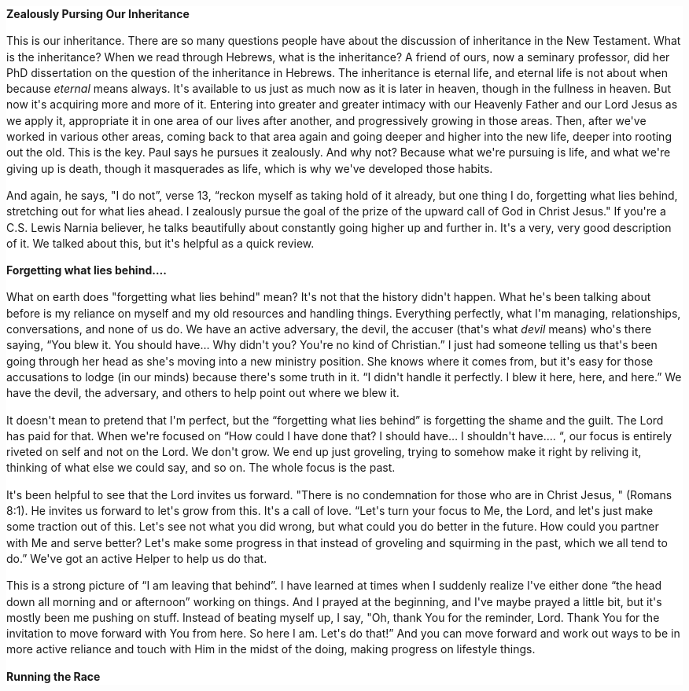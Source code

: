 **Zealously Pursing Our Inheritance**

This is our inheritance. There are so many questions people have about the discussion of inheritance in the New Testament. What is the inheritance? When we read through Hebrews, what is the inheritance? A friend of ours, now a seminary professor, did her PhD dissertation on the question of the inheritance in Hebrews. The inheritance is eternal life, and eternal life is not about when because *eternal* means always. It's available to us just as much now as it is later in heaven, though in the fullness in heaven. But now it's acquiring more and more of it.  Entering into greater and greater intimacy with our Heavenly Father and our Lord Jesus as we apply it, appropriate it in one area of our lives after another, and progressively growing in those areas. Then, after we've worked in various other areas, coming back to that area again and going deeper and higher into the new life, deeper into rooting out the old.  This is the key. Paul says he pursues it zealously. And why not? Because what we're pursuing is life, and what we're giving up is death, though it masquerades as life, which is why we've developed those habits.

And again, he says, "I do not”, verse 13, “reckon myself as taking hold of it already, but one thing I do, forgetting what lies behind, stretching out for what lies ahead. I zealously pursue the goal of the prize of the upward call of God in Christ Jesus."   If you're a C.S. Lewis Narnia believer, he talks beautifully about constantly going higher up and further in. It's a very, very good description of it. We talked about this, but it's helpful as a quick review. 

**Forgetting what lies behind….**

What on earth does "forgetting what lies behind" mean? It's not that the history didn't happen. What he's been talking about before is my reliance on myself and my old resources and handling things. Everything perfectly, what I'm managing, relationships, conversations, and none of us do. We have an active adversary, the devil, the accuser (that's what *devil* means) who's there saying, “You blew it. You should have…  Why didn't you? You're no kind of Christian.” I just had someone telling us that's been going through her head as she's moving into a new ministry position. She knows where it comes from, but it's easy for those accusations to lodge (in our minds) because there's some truth in it. “I didn't handle it perfectly. I blew it here, here, and here.”  We have the devil, the adversary, and others to help point out where we blew it.

It doesn't mean to pretend that I'm perfect, but the “forgetting what lies behind” is forgetting the shame and the guilt. The Lord has paid for that. When we're focused on “How could I have done that? I should have… I shouldn't have…. “, our focus is entirely riveted on self and not on the Lord. We don't grow. We end up just groveling, trying to somehow make it right by reliving it, thinking of what else we could say, and so on. The whole focus is the past. 

It's been helpful to see that the Lord invites us forward. "There is no condemnation for those who are in Christ Jesus, " (Romans 8:1). He invites us forward to let's grow from this. It's a call of love. “Let's turn your focus to Me, the Lord, and let's just make some traction out of this. Let's see not what you did wrong, but what could you do better in the future. How could you partner with Me and serve better? Let's make some progress in that instead of groveling and squirming in the past, which we all tend to do.” We've got an active Helper to help us do that.

This is a strong picture of “I am leaving that behind”. I have learned at times when I suddenly realize I've either done “the head down all morning and or afternoon” working on things. And I prayed at the beginning, and I've maybe prayed a little bit, but it's mostly been me pushing on stuff. Instead of beating myself up, I say, "Oh, thank You for the reminder, Lord. Thank You for the invitation to move forward with You from here. So here I am. Let's do that!” And you can move forward and work out ways to be in more active reliance and touch with Him in the midst of the doing, making progress on lifestyle things. 

**Running the Race**
